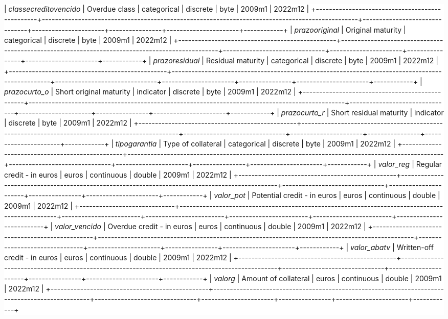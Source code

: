 | *classecreditovencido*                         | Overdue class                                                                                  | categorical                   | discrete             | byte           | 2009m1               | 2022m12   |
+------------------------------------------------+------------------------------------------------------------------------------------------------+-------------------------------+----------------------+----------------+----------------------+------------+
| *prazooriginal*                                | Original maturity                                                                              | categorical                   | discrete             | byte           | 2009m1               | 2022m12   |
+------------------------------------------------+------------------------------------------------------------------------------------------------+-------------------------------+----------------------+----------------+----------------------+------------+
| *prazoresidual*                                | Residual maturity                                                                              | categorical                   | discrete             | byte           | 2009m1               | 2022m12   |
+------------------------------------------------+------------------------------------------------------------------------------------------------+-------------------------------+----------------------+----------------+----------------------+------------+
| *prazocurto_o*                                 | Short original maturity                                                                        | indicator                     | discrete             | byte           | 2009m1               | 2022m12   |
+------------------------------------------------+------------------------------------------------------------------------------------------------+-------------------------------+----------------------+----------------+----------------------+------------+
| *prazocurto_r*                                 | Short residual maturity                                                                        | indicator                     | discrete             | byte           | 2009m1               | 2022m12   |
+------------------------------------------------+------------------------------------------------------------------------------------------------+-------------------------------+----------------------+----------------+----------------------+------------+
| *tipogarantia*                                 | Type of collateral                                                                             | categorical                   | discrete             | byte           | 2009m1               | 2022m12   |
+------------------------------------------------+------------------------------------------------------------------------------------------------+-------------------------------+----------------------+----------------+----------------------+------------+
| *valor_reg*                                    | Regular credit - in euros                                                                      | euros                         | continuous           | double         | 2009m1               | 2022m12   |
+------------------------------------------------+------------------------------------------------------------------------------------------------+-------------------------------+----------------------+----------------+----------------------+------------+
| *valor_pot*                                    | Potential credit - in euros                                                                    | euros                         | continuous           | double         | 2009m1               | 2022m12   |
+-----------------------------+------------------------------------------------------------------------------------------------+------------------------+------------------------+------------------------+------------------------+--------------------------+
| *valor_vencido*                                | Overdue credit - in euros                                                                      | euros                         | continuous           | double         | 2009m1               | 2022m12   |
+------------------------------------------------+------------------------------------------------------------------------------------------------+-------------------------------+----------------------+----------------+----------------------+------------+
| *valor_abatv*                                  | Written-off credit - in euros                                                                  | euros                         | continuous           | double         | 2009m1               | 2022m12   |
+------------------------------------------------+------------------------------------------------------------------------------------------------+-------------------------------+----------------------+----------------+----------------------+------------+
| *valorg*                                       | Amount of collateral                                                                           | euros                         | continuous           | double         | 2009m1               | 2022m12   |
+------------------------------------------------+------------------------------------------------------------------------------------------------+-------------------------------+----------------------+----------------+----------------------+------------+
